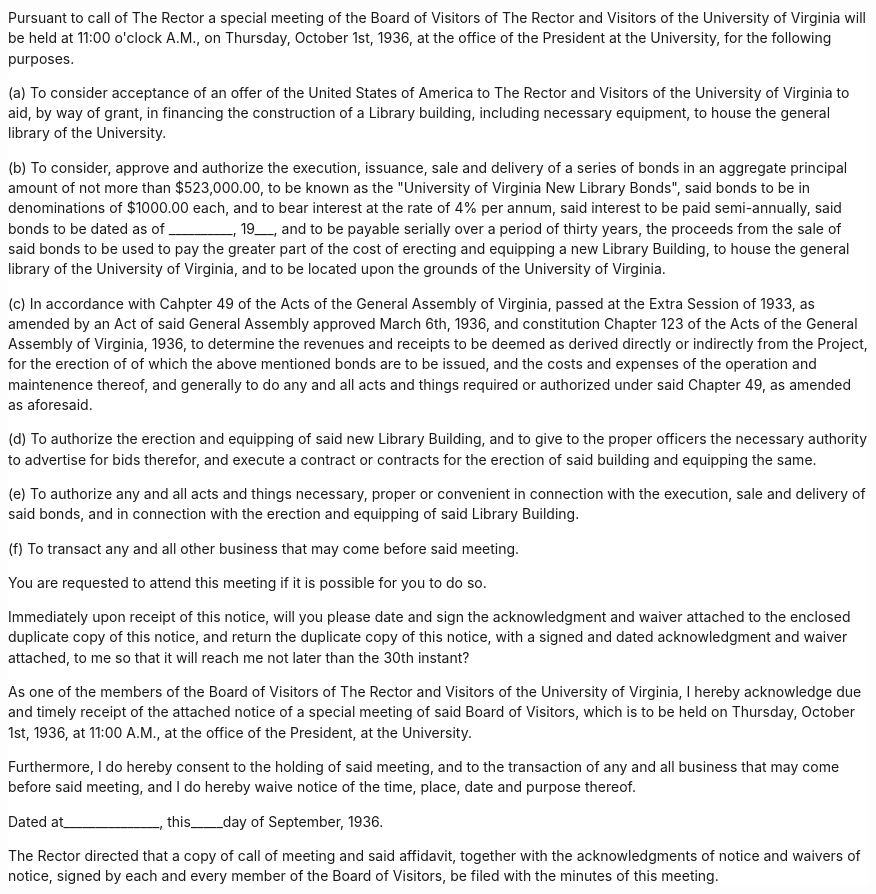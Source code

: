 Pursuant to call of The Rector a special meeting of the Board of Visitors of The Rector and Visitors of the University of Virginia will be held at 11:00 o'clock A.M., on Thursday, October 1st, 1936, at the office of the President at the University, for the following purposes.

(a) To consider acceptance of an offer of the United States of America to The Rector and Visitors of the University of Virginia to aid, by way of grant, in financing the construction of a Library building, including necessary equipment, to house the general library of the University.

(b) To consider, approve and authorize the execution, issuance, sale and delivery of a series of bonds in an aggregate principal amount of not more than $523,000.00, to be known as the "University of Virginia New Library Bonds", said bonds to be in denominations of $1000.00 each, and to bear interest at the rate of 4% per annum, said interest to be paid semi-annually, said bonds to be dated as of \_\_\_\_\_\_\_\_\_\_, 19\_\_\_, and to be payable serially over a period of thirty years, the proceeds from the sale of said bonds to be used to pay the greater part of the cost of erecting and equipping a new Library Building, to house the general library of the University of Virginia, and to be located upon the grounds of the University of Virginia.

(c) In accordance with Cahpter 49 of the Acts of the General Assembly of Virginia, passed at the Extra Session of 1933, as amended by an Act of said General Assembly approved March 6th, 1936, and constitution Chapter 123 of the Acts of the General Assembly of Virginia, 1936, to determine the revenues and receipts to be deemed as derived directly or indirectly from the Project, for the erection of of which the above mentioned bonds are to be issued, and the costs and expenses of the operation and maintenence thereof, and generally to do any and all acts and things required or authorized under said Chapter 49, as amended as aforesaid.

(d) To authorize the erection and equipping of said new Library Building, and to give to the proper officers the necessary authority to advertise for bids therefor, and execute a contract or contracts for the erection of said building and equipping the same.

(e) To authorize any and all acts and things necessary, proper or convenient in connection with the execution, sale and delivery of said bonds, and in connection with the erection and equipping of said Library Building.

(f) To transact any and all other business that may come before said meeting.

You are requested to attend this meeting if it is possible for you to do so.

Immediately upon receipt of this notice, will you please date and sign the acknowledgment and waiver attached to the enclosed duplicate copy of this notice, and return the duplicate copy of this notice, with a signed and dated acknowledgment and waiver attached, to me so that it will reach me not later than the 30th instant?

As one of the members of the Board of Visitors of The Rector and Visitors of the University of Virginia, I hereby acknowledge due and timely receipt of the attached notice of a special meeting of said Board of Visitors, which is to be held on Thursday, October 1st, 1936, at 11:00 A.M., at the office of the President, at the University.

Furthermore, I do hereby consent to the holding of said meeting, and to the transaction of any and all business that may come before said meeting, and I do hereby waive notice of the time, place, date and purpose thereof.

Dated at\_\_\_\_\_\_\_\_\_\_\_\_\_\_\_, this\_\_\_\_\_day of September, 1936.

The Rector directed that a copy of call of meeting and said affidavit, together with the acknowledgments of notice and waivers of notice, signed by each and every member of the Board of Visitors, be filed with the minutes of this meeting.
